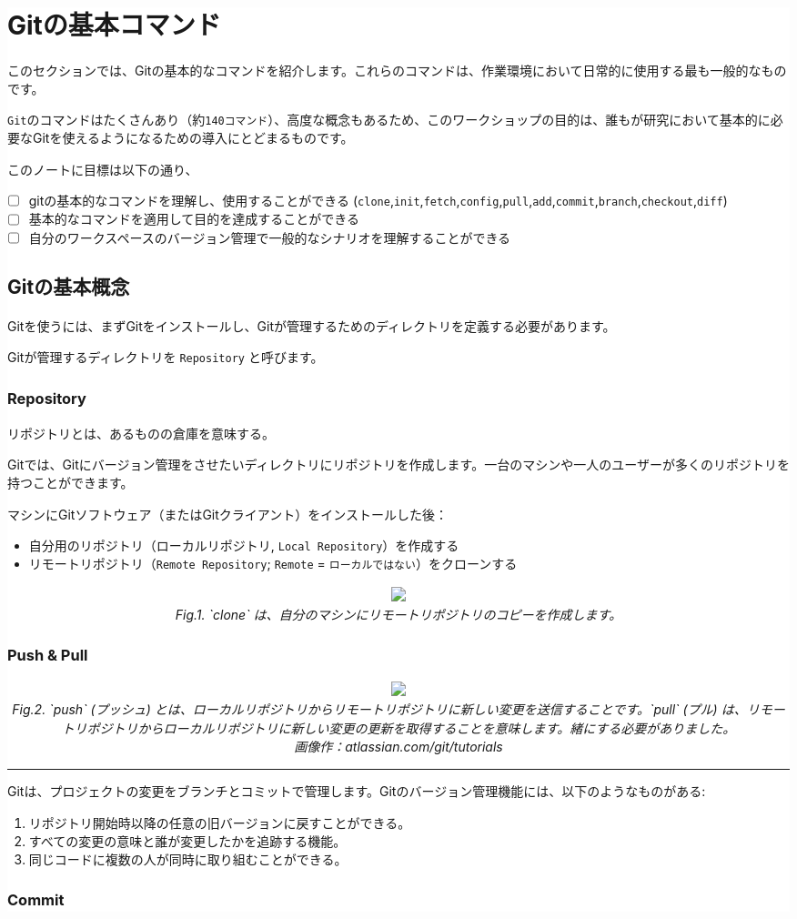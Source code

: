 # Gitの基本コマンド

このセクションでは、Gitの基本的なコマンドを紹介します。これらのコマンドは、作業環境において日常的に使用する最も一般的なものです。

`Git`のコマンドはたくさんあり（約`140コマンド`）、高度な概念もあるため、このワークショップの目的は、誰もが研究において基本的に必要なGitを使えるようになるための導入にとどまるものです。

このノートに目標は以下の通り、

- [ ] gitの基本的なコマンドを理解し、使用することができる (`clone`,`init`,`fetch`,`config`,`pull`,`add`,`commit`,`branch`,`checkout`,`diff`)
- [ ] 基本的なコマンドを適用して目的を達成することができる
- [ ] 自分のワークスペースのバージョン管理で一般的なシナリオを理解することができる

## Gitの基本概念

Gitを使うには、まずGitをインストールし、Gitが管理するためのディレクトリを定義する必要があります。

Gitが管理するディレクトリを `Repository` と呼びます。

### Repository

リポジトリとは、あるものの倉庫を意味する。

Gitでは、Gitにバージョン管理をさせたいディレクトリにリポジトリを作成します。一台のマシンや一人のユーザーが多くのリポジトリを持つことができます。

マシンにGitソフトウェア（またはGitクライアント）をインストールした後：

- 自分用のリポジトリ（ローカルリポジトリ, `Local Repository`）を作成する
- リモートリポジトリ（`Remote Repository`; `Remote` = `ローカルではない`）をクローンする

<p align="center">
<img src="https://www.w3docs.com/uploads/media/default/0001/03/3f26b30cc1dbda3424ceef3ab4977149906a0c58.png" height="300" />
<br>
<em>Fig.1. `clone` は、自分のマシンにリモートリポジトリのコピーを作成します。</em>
</p>

### Push & Pull

<p align="center">
<img src="https://www.cs.swarthmore.edu/~newhall/unixhelp/git.jpg" height="300" />
<br>
<em>Fig.2. `push` (プッシュ) とは、ローカルリポジトリからリモートリポジトリに新しい変更を送信することです。`pull` (プル) は、リモートリポジトリからローカルリポジトリに新しい変更の更新を取得することを意味します。緒にする必要がありました。<br>画像作：atlassian.com/git/tutorials</em>
</p>


---

Gitは、プロジェクトの変更をブランチとコミットで管理します。Gitのバージョン管理機能には、以下のようなものがある:

1. リポジトリ開始時以降の任意の旧バージョンに戻すことができる。
2. すべての変更の意味と誰が変更したかを追跡する機能。
3. 同じコードに複数の人が同時に取り組むことができる。

### Commit
